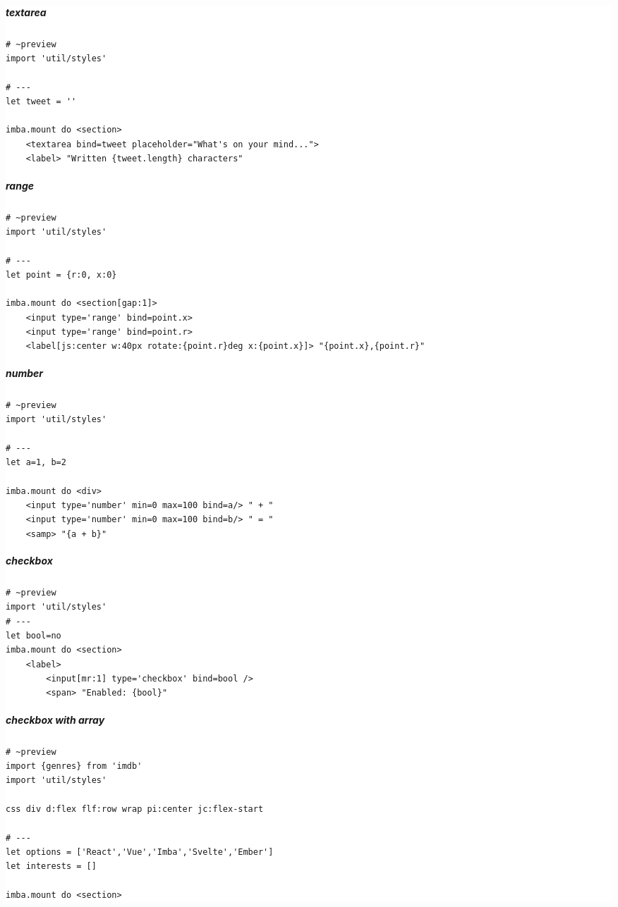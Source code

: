 ##### textarea
```imba
# ~preview
import 'util/styles'

# ---
let tweet = ''

imba.mount do <section>
	<textarea bind=tweet placeholder="What's on your mind...">
	<label> "Written {tweet.length} characters"
```

##### range
```imba
# ~preview
import 'util/styles'

# ---
let point = {r:0, x:0}

imba.mount do <section[gap:1]>
    <input type='range' bind=point.x>
    <input type='range' bind=point.r>
    <label[js:center w:40px rotate:{point.r}deg x:{point.x}]> "{point.x},{point.r}"
```

##### number
```imba
# ~preview
import 'util/styles'

# ---
let a=1, b=2

imba.mount do <div>
    <input type='number' min=0 max=100 bind=a/> " + "
    <input type='number' min=0 max=100 bind=b/> " = "
    <samp> "{a + b}"
```

##### checkbox
```imba
# ~preview
import 'util/styles'
# ---
let bool=no
imba.mount do <section>
    <label>
        <input[mr:1] type='checkbox' bind=bool />
        <span> "Enabled: {bool}"
```
##### checkbox with array
```imba
# ~preview
import {genres} from 'imdb'
import 'util/styles'

css div d:flex flf:row wrap pi:center jc:flex-start

# ---
let options = ['React','Vue','Imba','Svelte','Ember']
let interests = []

imba.mount do <section>
```